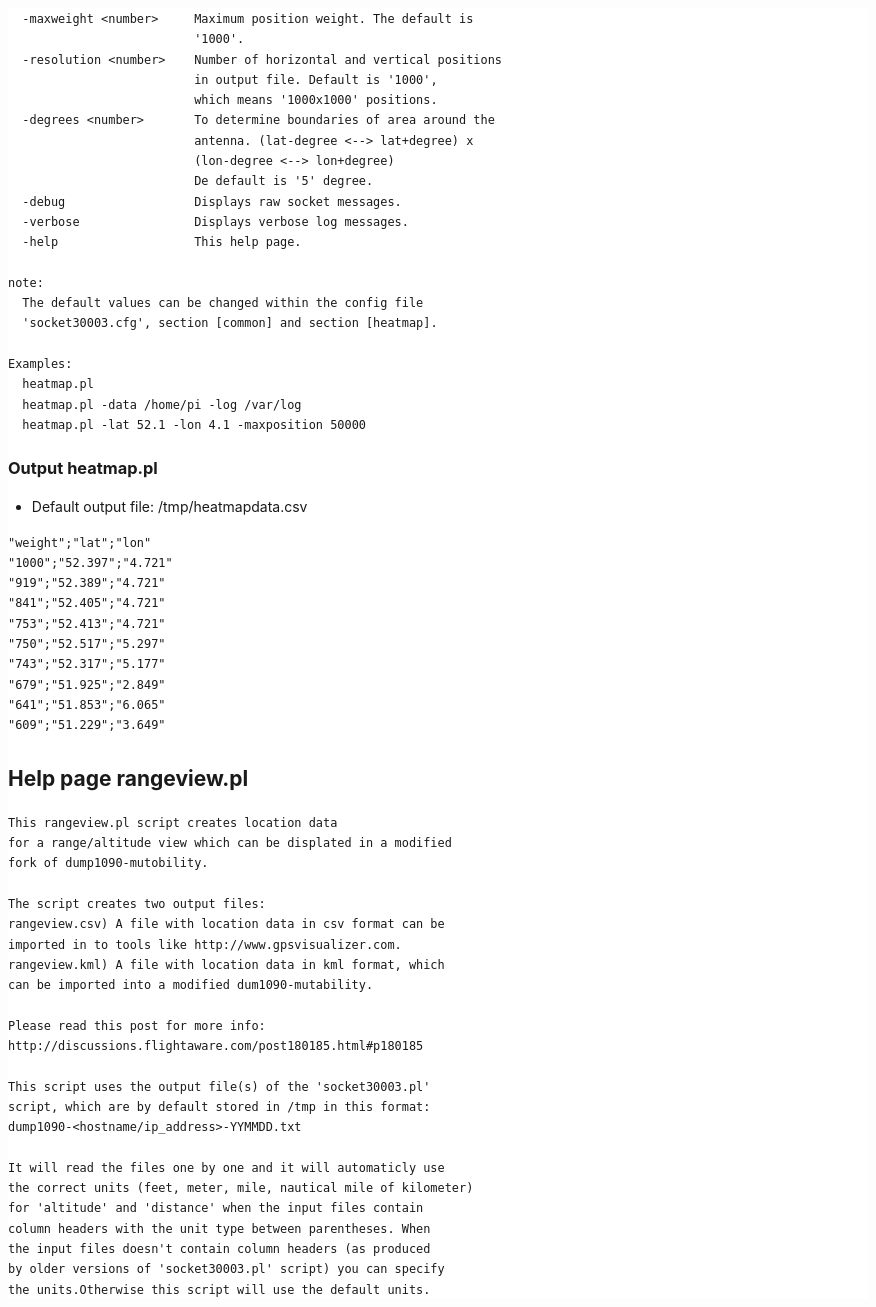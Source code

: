 ````
  -maxweight <number>     Maximum position weight. The default is 
                          '1000'.
  -resolution <number>    Number of horizontal and vertical positions
                          in output file. Default is '1000', 
                          which means '1000x1000' positions.
  -degrees <number>       To determine boundaries of area around the
                          antenna. (lat-degree <--> lat+degree) x 
                          (lon-degree <--> lon+degree)
                          De default is '5' degree.
  -debug                  Displays raw socket messages.
  -verbose                Displays verbose log messages.
  -help                   This help page.

note: 
  The default values can be changed within the config file 
  'socket30003.cfg', section [common] and section [heatmap]. 

Examples:
  heatmap.pl 
  heatmap.pl -data /home/pi -log /var/log 
  heatmap.pl -lat 52.1 -lon 4.1 -maxposition 50000
````
### Output heatmap.pl
* Default output file: /tmp/heatmapdata.csv
````
"weight";"lat";"lon"
"1000";"52.397";"4.721"
"919";"52.389";"4.721"
"841";"52.405";"4.721"
"753";"52.413";"4.721"
"750";"52.517";"5.297"
"743";"52.317";"5.177"
"679";"51.925";"2.849"
"641";"51.853";"6.065"
"609";"51.229";"3.649"
````
## Help page rangeview.pl
````
This rangeview.pl script creates location data 
for a range/altitude view which can be displated in a modified 
fork of dump1090-mutobility.

The script creates two output files:
rangeview.csv) A file with location data in csv format can be 
imported in to tools like http://www.gpsvisualizer.com. 
rangeview.kml) A file with location data in kml format, which
can be imported into a modified dum1090-mutability.

Please read this post for more info:
http://discussions.flightaware.com/post180185.html#p180185

This script uses the output file(s) of the 'socket30003.pl'
script, which are by default stored in /tmp in this format:
dump1090-<hostname/ip_address>-YYMMDD.txt

It will read the files one by one and it will automaticly use 
the correct units (feet, meter, mile, nautical mile of kilometer)
for 'altitude' and 'distance' when the input files contain 
column headers with the unit type between parentheses. When 
the input files doesn't contain column headers (as produced 
by older versions of 'socket30003.pl' script) you can specify 
the units.Otherwise this script will use the default units.
````